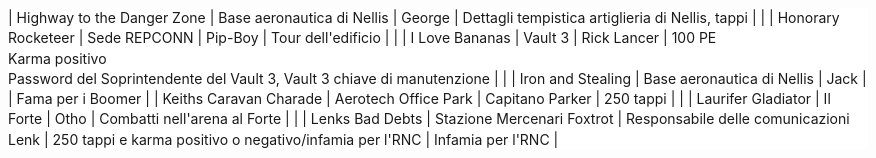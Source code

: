 | Highway to the Danger Zone                            |                       Base aeronautica di Nellis                        |                       George                        | Dettagli tempistica artiglieria di Nellis, tappi                                                                                                                                                                                                                                                                                                                                                                                                         |                                                                                                                                                                                                       |
| Honorary Rocketeer                                    |                              Sede REPCONN                               |                       Pip-Boy                       | Tour dell'edificio                                                                                                                                                                                                                                                                                                                                                                                                                                       |                                                                                                                                                                                                       |
| I Love Bananas                                        |                                 Vault 3                                 |                     Rick Lancer                     | 100 PE<br>Karma positivo<br>Password del Soprintendente del Vault 3, Vault 3 chiave di manutenzione                                                                                                                                                                                                                                                                                                                                                      |                                                                                                                                                                                                       |
| Iron and Stealing                                     |                       Base aeronautica di Nellis                        |                        Jack                         |                                                                                                                                                                                                                                                                                                                                                                                                                                                          |                                                                                           Fama per i Boomer                                                                                           |
| Keiths Caravan Charade                                |                          Aerotech Office Park                           |                   Capitano Parker                   | 250 tappi                                                                                                                                                                                                                                                                                                                                                                                                                                                |                                                                                                                                                                                                       |
| Laurifer Gladiator                                    |                                Il Forte                                 |                        Otho                         | Combatti nell'arena al Forte                                                                                                                                                                                                                                                                                                                                                                                                                             |                                                                                                                                                                                                       |
| Lenks Bad Debts                                       |                       Stazione Mercenari Foxtrot                        |        Responsabile delle comunicazioni Lenk        | 250 tappi e karma positivo o negativo/infamia per l'RNC                                                                                                                                                                                                                                                                                                                                                                                                  |                                                                                           Infamia per l'RNC                                                                                           |